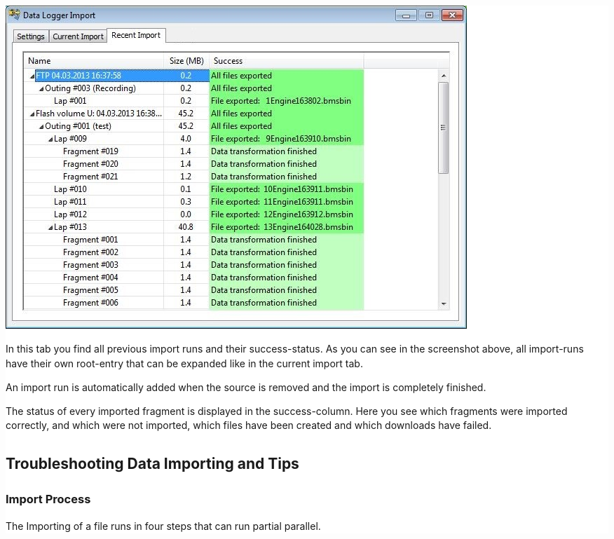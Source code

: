 ![Import Recent](images/Import&#32;Recent.jpg)

In this tab you find all previous import runs and their success-status. As you can see in the screenshot above, all import-runs have their own root-entry that can be expanded like in the current import tab.

An import run is automatically added when the source is removed and the import is completely finished.

The status of every imported fragment is displayed in the success-column. Here you see which fragments were imported correctly, and which were not imported, which files have been created and which downloads have failed.

## Troubleshooting Data Importing and Tips

### Import Process

The Importing of a file runs in four steps that can run partial parallel.